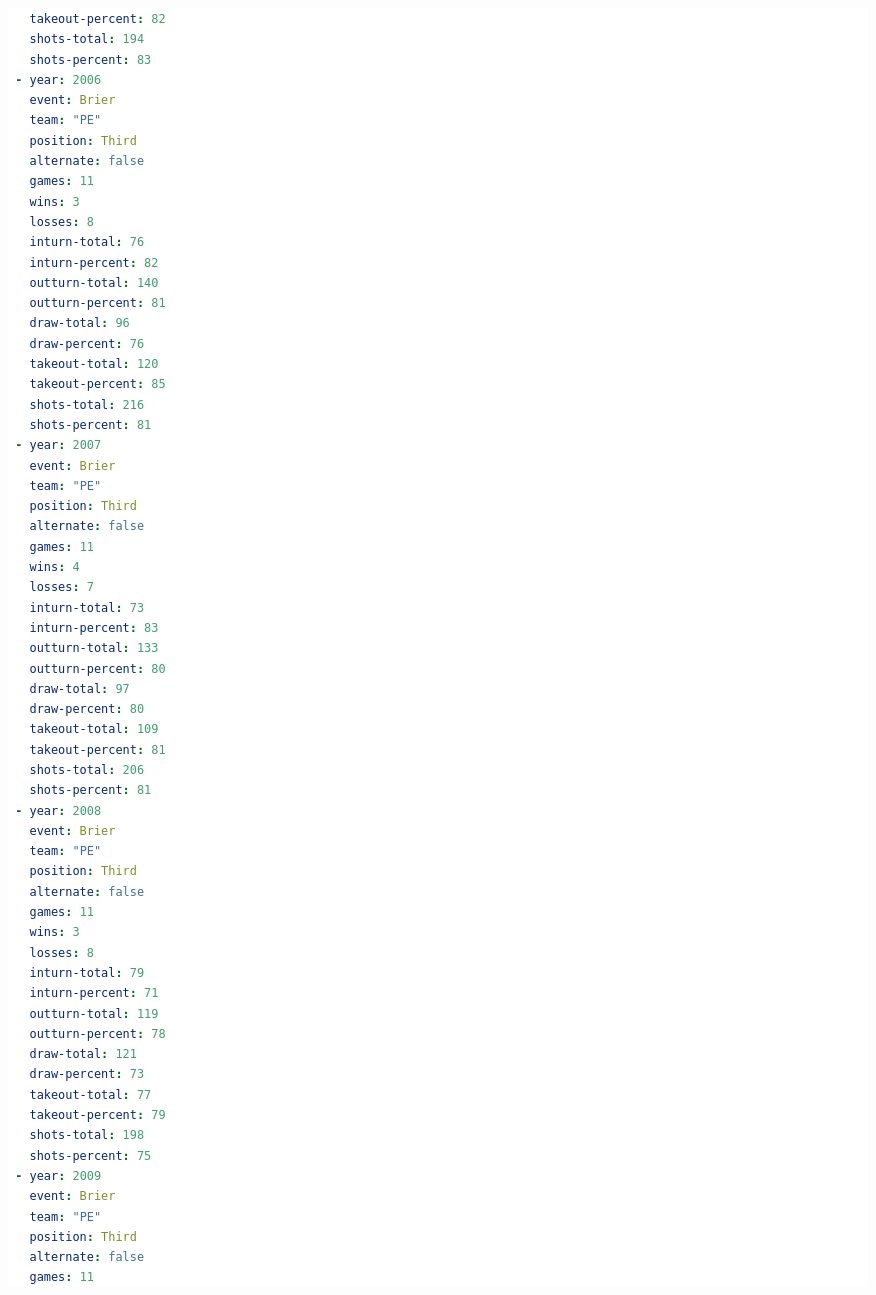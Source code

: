 ```yaml
   takeout-percent: 82
   shots-total: 194
   shots-percent: 83
 - year: 2006
   event: Brier
   team: "PE"
   position: Third
   alternate: false
   games: 11
   wins: 3
   losses: 8
   inturn-total: 76
   inturn-percent: 82
   outturn-total: 140
   outturn-percent: 81
   draw-total: 96
   draw-percent: 76
   takeout-total: 120
   takeout-percent: 85
   shots-total: 216
   shots-percent: 81
 - year: 2007
   event: Brier
   team: "PE"
   position: Third
   alternate: false
   games: 11
   wins: 4
   losses: 7
   inturn-total: 73
   inturn-percent: 83
   outturn-total: 133
   outturn-percent: 80
   draw-total: 97
   draw-percent: 80
   takeout-total: 109
   takeout-percent: 81
   shots-total: 206
   shots-percent: 81
 - year: 2008
   event: Brier
   team: "PE"
   position: Third
   alternate: false
   games: 11
   wins: 3
   losses: 8
   inturn-total: 79
   inturn-percent: 71
   outturn-total: 119
   outturn-percent: 78
   draw-total: 121
   draw-percent: 73
   takeout-total: 77
   takeout-percent: 79
   shots-total: 198
   shots-percent: 75
 - year: 2009
   event: Brier
   team: "PE"
   position: Third
   alternate: false
   games: 11
```